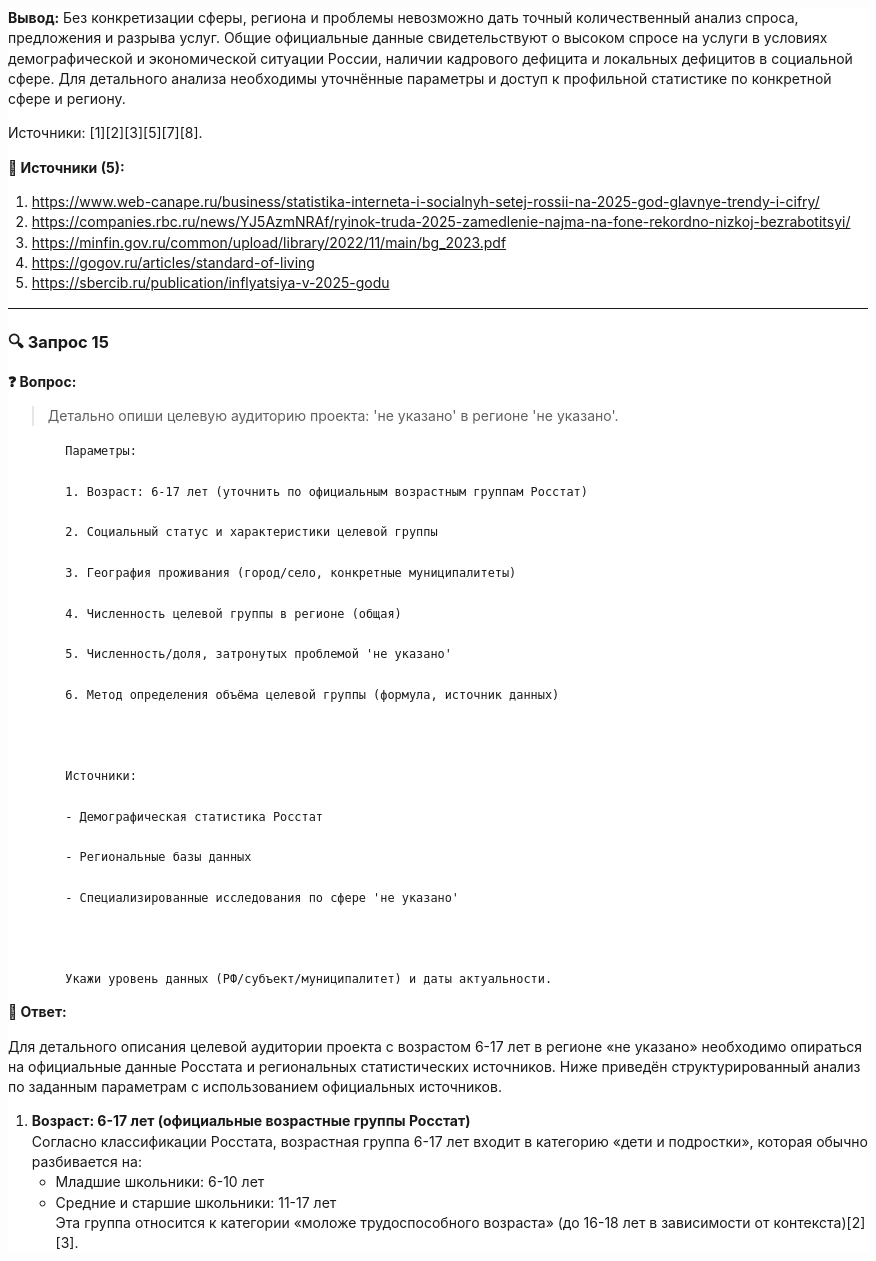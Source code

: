 **Вывод:** Без конкретизации сферы, региона и проблемы невозможно дать точный количественный анализ спроса, предложения и разрыва услуг. Общие официальные данные свидетельствуют о высоком спросе на услуги в условиях демографической и экономической ситуации России, наличии кадрового дефицита и локальных дефицитов в социальной сфере. Для детального анализа необходимы уточнённые параметры и доступ к профильной статистике по конкретной сфере и региону.

Источники: [1][2][3][5][7][8].

**🔗 Источники (5):**

1. https://www.web-canape.ru/business/statistika-interneta-i-socialnyh-setej-rossii-na-2025-god-glavnye-trendy-i-cifry/
2. https://companies.rbc.ru/news/YJ5AzmNRAf/ryinok-truda-2025-zamedlenie-najma-na-fone-rekordno-nizkoj-bezrabotitsyi/
3. https://minfin.gov.ru/common/upload/library/2022/11/main/bg_2023.pdf
4. https://gogov.ru/articles/standard-of-living
5. https://sbercib.ru/publication/inflyatsiya-v-2025-godu

---

### 🔍 Запрос 15

**❓ Вопрос:**

> Детально опиши целевую аудиторию проекта: 'не указано' в регионе 'не указано'.



            Параметры:

            1. Возраст: 6-17 лет (уточнить по официальным возрастным группам Росстат)

            2. Социальный статус и характеристики целевой группы

            3. География проживания (город/село, конкретные муниципалитеты)

            4. Численность целевой группы в регионе (общая)

            5. Численность/доля, затронутых проблемой 'не указано'

            6. Метод определения объёма целевой группы (формула, источник данных)



            Источники:

            - Демографическая статистика Росстат

            - Региональные базы данных

            - Специализированные исследования по сфере 'не указано'



            Укажи уровень данных (РФ/субъект/муниципалитет) и даты актуальности.

**💬 Ответ:**

Для детального описания целевой аудитории проекта с возрастом 6-17 лет в регионе «не указано» необходимо опираться на официальные данные Росстата и региональных статистических источников. Ниже приведён структурированный анализ по заданным параметрам с использованием официальных источников.

1. **Возраст: 6-17 лет (официальные возрастные группы Росстат)**  
   Согласно классификации Росстата, возрастная группа 6-17 лет входит в категорию «дети и подростки», которая обычно разбивается на:  
   - Младшие школьники: 6-10 лет  
   - Средние и старшие школьники: 11-17 лет  
   Эта группа относится к категории «моложе трудоспособного возраста» (до 16-18 лет в зависимости от контекста)[2][3].
